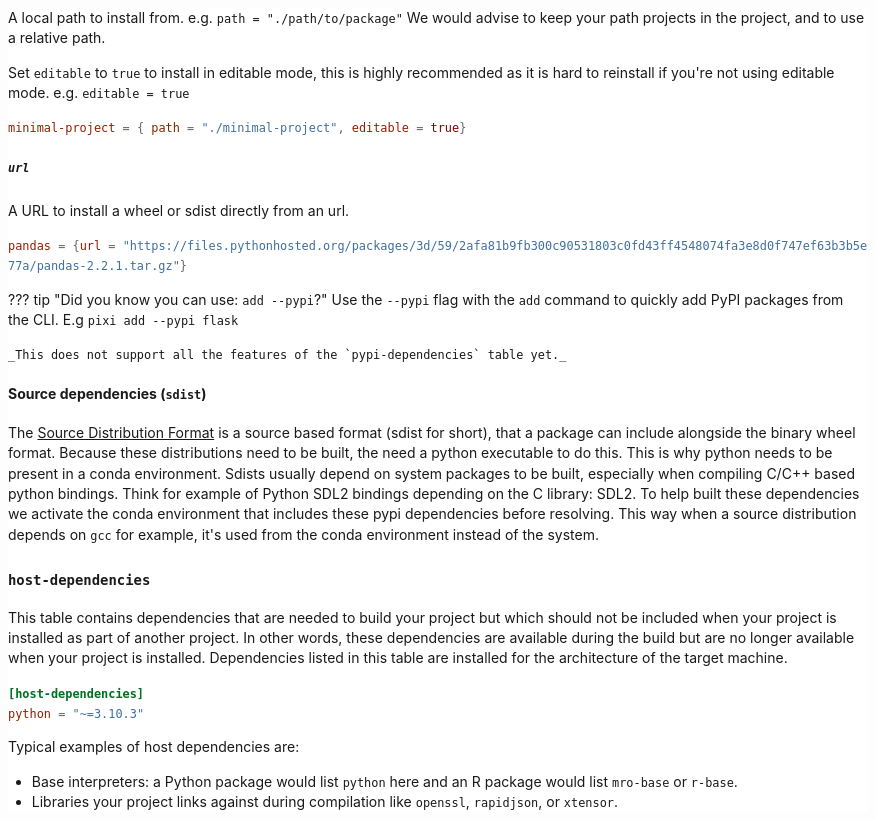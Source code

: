A local path to install from. e.g. `path = "./path/to/package"`
We would advise to keep your path projects in the project, and to use a relative path.

Set `editable` to `true` to install in editable mode, this is highly recommended as it is hard to reinstall if you're not using editable mode. e.g. `editable = true`

```toml
minimal-project = { path = "./minimal-project", editable = true}
```

##### `url`

A URL to install a wheel or sdist directly from an url.

```toml
pandas = {url = "https://files.pythonhosted.org/packages/3d/59/2afa81b9fb300c90531803c0fd43ff4548074fa3e8d0f747ef63b3b5e77a/pandas-2.2.1.tar.gz"}
```

??? tip "Did you know you can use: `add --pypi`?"
    Use the `--pypi` flag with the `add` command to quickly add PyPI packages from the CLI.
    E.g `pixi add --pypi flask`

    _This does not support all the features of the `pypi-dependencies` table yet._

#### Source dependencies (`sdist`)

The [Source Distribution Format](https://packaging.python.org/en/latest/specifications/source-distribution-format/) is a source based format (sdist for short), that a package can include alongside the binary wheel format.
Because these distributions need to be built, the need a python executable to do this.
This is why python needs to be present in a conda environment.
Sdists usually depend on system packages to be built, especially when compiling C/C++ based python bindings.
Think for example of Python SDL2 bindings depending on the C library: SDL2.
To help built these dependencies we activate the conda environment that includes these pypi dependencies before resolving.
This way when a source distribution depends on `gcc` for example, it's used from the conda environment instead of the system.

### `host-dependencies`

This table contains dependencies that are needed to build your project but which should not be included when your project is installed as part of another project.
In other words, these dependencies are available during the build but are no longer available when your project is installed.
Dependencies listed in this table are installed for the architecture of the target machine.

```toml
[host-dependencies]
python = "~=3.10.3"
```

Typical examples of host dependencies are:

- Base interpreters: a Python package would list `python` here and an R package would list `mro-base` or `r-base`.
- Libraries your project links against during compilation like `openssl`, `rapidjson`, or `xtensor`.
